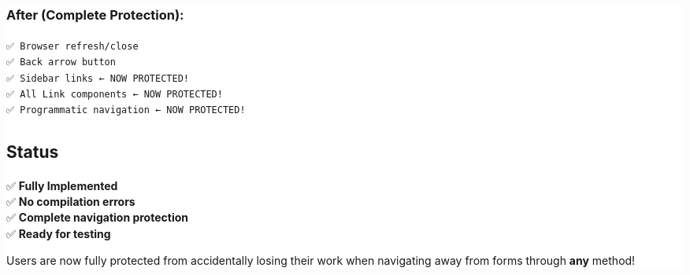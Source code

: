 ### After (Complete Protection):
```
✅ Browser refresh/close
✅ Back arrow button  
✅ Sidebar links ← NOW PROTECTED!
✅ All Link components ← NOW PROTECTED!
✅ Programmatic navigation ← NOW PROTECTED!
```

## Status

✅ **Fully Implemented**  
✅ **No compilation errors**  
✅ **Complete navigation protection**  
✅ **Ready for testing**  

Users are now fully protected from accidentally losing their work when navigating away from forms through **any** method!
